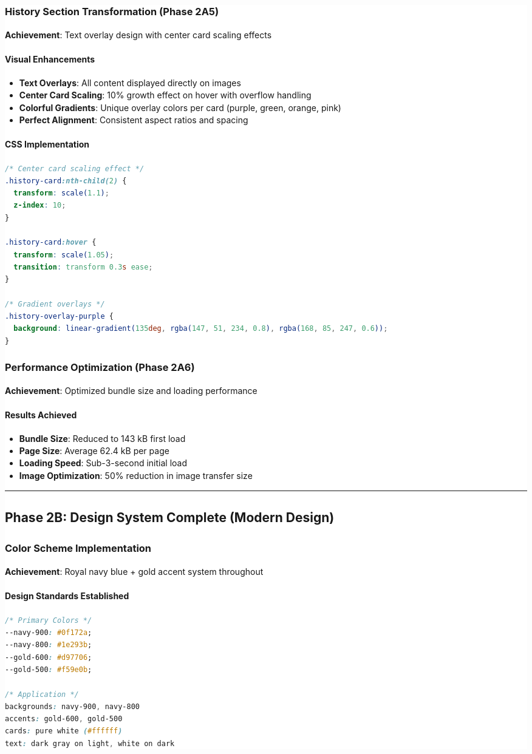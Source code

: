 ### History Section Transformation (Phase 2A5)
**Achievement**: Text overlay design with center card scaling effects

#### Visual Enhancements
- **Text Overlays**: All content displayed directly on images
- **Center Card Scaling**: 10% growth effect on hover with overflow handling
- **Colorful Gradients**: Unique overlay colors per card (purple, green, orange, pink)
- **Perfect Alignment**: Consistent aspect ratios and spacing

#### CSS Implementation
```css
/* Center card scaling effect */
.history-card:nth-child(2) {
  transform: scale(1.1);
  z-index: 10;
}

.history-card:hover {
  transform: scale(1.05);
  transition: transform 0.3s ease;
}

/* Gradient overlays */
.history-overlay-purple { 
  background: linear-gradient(135deg, rgba(147, 51, 234, 0.8), rgba(168, 85, 247, 0.6)); 
}
```

### Performance Optimization (Phase 2A6)
**Achievement**: Optimized bundle size and loading performance

#### Results Achieved
- **Bundle Size**: Reduced to 143 kB first load
- **Page Size**: Average 62.4 kB per page
- **Loading Speed**: Sub-3-second initial load
- **Image Optimization**: 50% reduction in image transfer size

---

## Phase 2B: Design System Complete (Modern Design)

### Color Scheme Implementation
**Achievement**: Royal navy blue + gold accent system throughout

#### Design Standards Established
```css
/* Primary Colors */
--navy-900: #0f172a;
--navy-800: #1e293b;
--gold-600: #d97706;
--gold-500: #f59e0b;

/* Application */
backgrounds: navy-900, navy-800
accents: gold-600, gold-500
cards: pure white (#ffffff)
text: dark gray on light, white on dark
```
